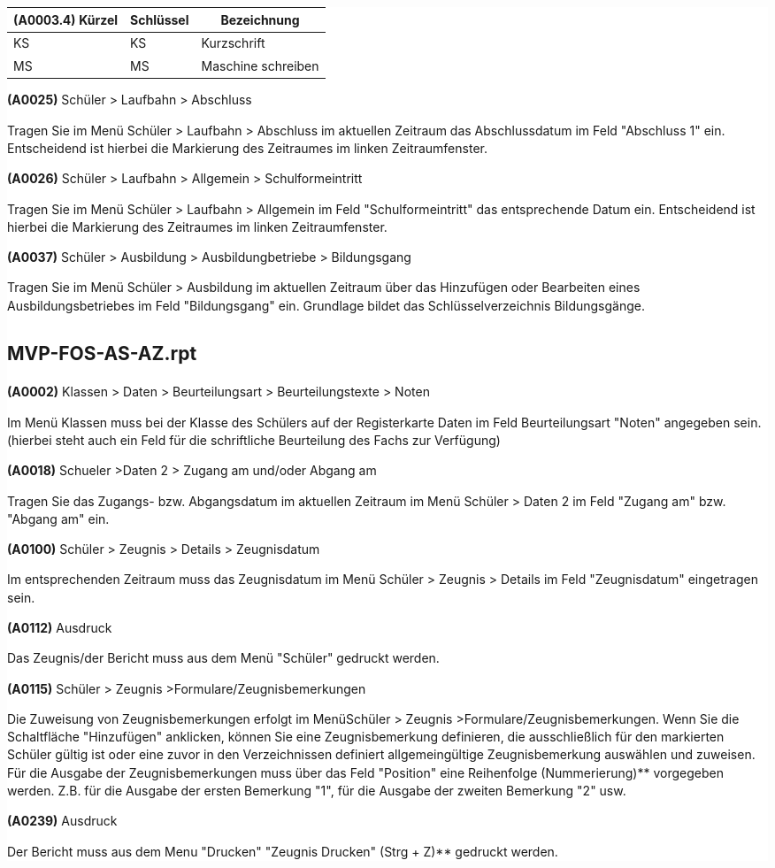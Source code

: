 **(A0003.4)** Kürzel  | Schlüssel  | Bezeichnung
--|--|--
KS |  KS |  Kurzschrift
MS | MS | Maschine schreiben

**(A0025)** Schüler > Laufbahn > Abschluss

Tragen Sie im Menü Schüler > Laufbahn > Abschluss im aktuellen Zeitraum das Abschlussdatum im Feld "Abschluss 1" ein. Entscheidend ist hierbei die Markierung des Zeitraumes im linken
Zeitraumfenster.

**(A0026)** Schüler > Laufbahn > Allgemein > Schulformeintritt

Tragen Sie im Menü Schüler > Laufbahn > Allgemein im Feld "Schulformeintritt" das entsprechende Datum ein. Entscheidend ist hierbei die Markierung des Zeitraumes im linken Zeitraumfenster.

**(A0037)** Schüler > Ausbildung > Ausbildungbetriebe > Bildungsgang

Tragen Sie im Menü Schüler > Ausbildung im aktuellen Zeitraum über das Hinzufügen oder Bearbeiten eines Ausbildungsbetriebes im Feld "Bildungsgang" ein. Grundlage bildet das Schlüsselverzeichnis Bildungsgänge.

## MVP-FOS-AS-AZ.rpt

**(A0002)** Klassen > Daten > Beurteilungsart > Beurteilungstexte > Noten

Im Menü Klassen muss bei der Klasse des Schülers auf der Registerkarte Daten im Feld Beurteilungsart "Noten" angegeben sein.
(hierbei steht auch ein Feld für die schriftliche Beurteilung des Fachs zur Verfügung)

**(A0018)** Schueler >Daten 2 > Zugang am und/oder Abgang am

Tragen Sie das Zugangs- bzw. Abgangsdatum im aktuellen Zeitraum im Menü Schüler > Daten 2 im Feld "Zugang am" bzw. "Abgang am" ein.

**(A0100)** Schüler > Zeugnis > Details > Zeugnisdatum

Im entsprechenden Zeitraum muss das Zeugnisdatum im Menü Schüler > Zeugnis > Details im Feld "Zeugnisdatum" eingetragen sein.

**(A0112)** Ausdruck

Das Zeugnis/der Bericht muss aus dem Menü "Schüler" gedruckt werden.

**(A0115)** Schüler > Zeugnis >Formulare/Zeugnisbemerkungen

Die Zuweisung von Zeugnisbemerkungen erfolgt im MenüSchüler > Zeugnis >Formulare/Zeugnisbemerkungen. Wenn Sie die Schaltfläche "Hinzufügen" anklicken, können Sie eine Zeugnisbemerkung definieren,
die ausschließlich für den markierten Schüler gültig ist oder eine zuvor in den Verzeichnissen definiert allgemeingültige Zeugnisbemerkung auswählen und zuweisen.
Für die Ausgabe der Zeugnisbemerkungen muss über das Feld "Position" eine Reihenfolge (Nummerierung)** vorgegeben werden. Z.B. für die Ausgabe der ersten Bemerkung "1", für die Ausgabe der zweiten Bemerkung
"2" usw.

**(A0239)** Ausdruck

Der Bericht muss aus dem Menu "Drucken" "Zeugnis Drucken" (Strg + Z)** gedruckt werden.
